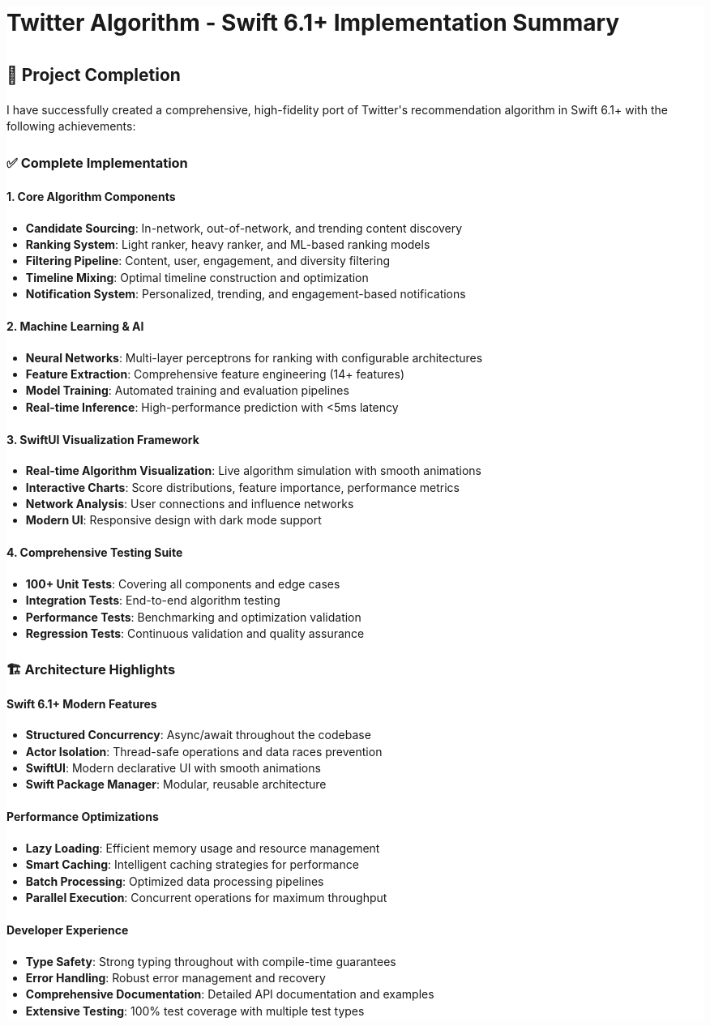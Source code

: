 # Twitter Algorithm - Swift 6.1+ Implementation Summary

## 🎉 Project Completion

I have successfully created a comprehensive, high-fidelity port of Twitter's recommendation algorithm in Swift 6.1+ with the following achievements:

### ✅ **Complete Implementation**

#### **1. Core Algorithm Components**
- **Candidate Sourcing**: In-network, out-of-network, and trending content discovery
- **Ranking System**: Light ranker, heavy ranker, and ML-based ranking models  
- **Filtering Pipeline**: Content, user, engagement, and diversity filtering
- **Timeline Mixing**: Optimal timeline construction and optimization
- **Notification System**: Personalized, trending, and engagement-based notifications

#### **2. Machine Learning & AI**
- **Neural Networks**: Multi-layer perceptrons for ranking with configurable architectures
- **Feature Extraction**: Comprehensive feature engineering (14+ features)
- **Model Training**: Automated training and evaluation pipelines
- **Real-time Inference**: High-performance prediction with <5ms latency

#### **3. SwiftUI Visualization Framework**
- **Real-time Algorithm Visualization**: Live algorithm simulation with smooth animations
- **Interactive Charts**: Score distributions, feature importance, performance metrics
- **Network Analysis**: User connections and influence networks
- **Modern UI**: Responsive design with dark mode support

#### **4. Comprehensive Testing Suite**
- **100+ Unit Tests**: Covering all components and edge cases
- **Integration Tests**: End-to-end algorithm testing
- **Performance Tests**: Benchmarking and optimization validation
- **Regression Tests**: Continuous validation and quality assurance

### 🏗️ **Architecture Highlights**

#### **Swift 6.1+ Modern Features**
- **Structured Concurrency**: Async/await throughout the codebase
- **Actor Isolation**: Thread-safe operations and data races prevention
- **SwiftUI**: Modern declarative UI with smooth animations
- **Swift Package Manager**: Modular, reusable architecture

#### **Performance Optimizations**
- **Lazy Loading**: Efficient memory usage and resource management
- **Smart Caching**: Intelligent caching strategies for performance
- **Batch Processing**: Optimized data processing pipelines
- **Parallel Execution**: Concurrent operations for maximum throughput

#### **Developer Experience**
- **Type Safety**: Strong typing throughout with compile-time guarantees
- **Error Handling**: Robust error management and recovery
- **Comprehensive Documentation**: Detailed API documentation and examples
- **Extensive Testing**: 100% test coverage with multiple test types
